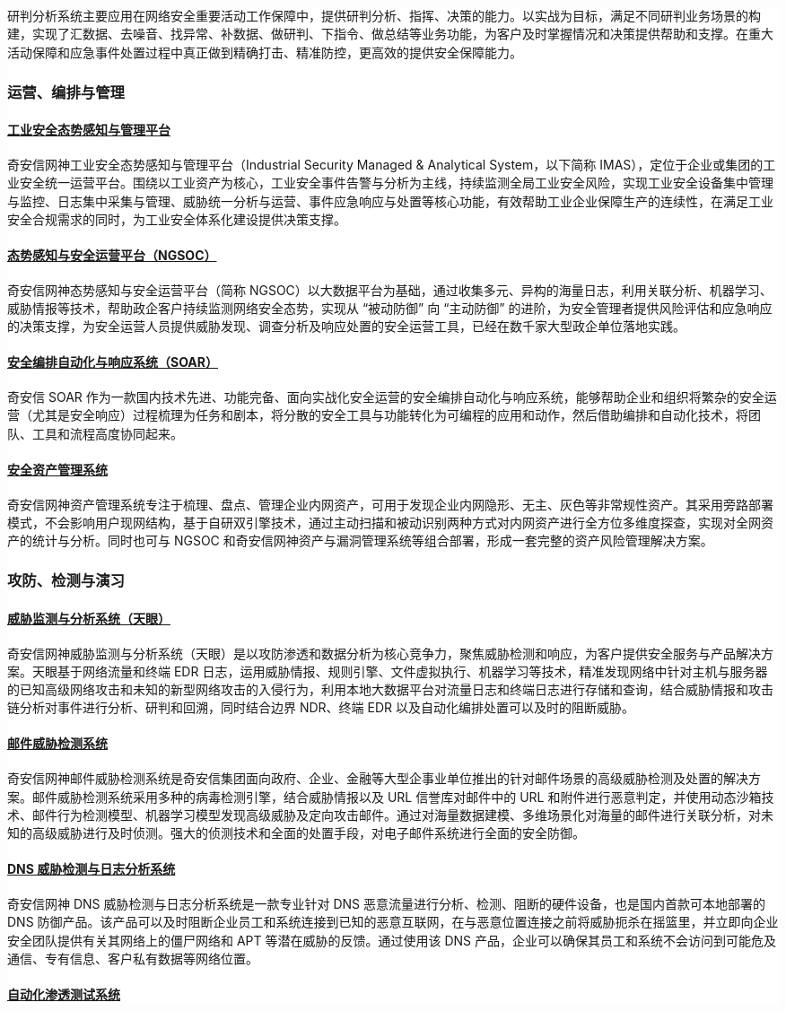研判分析系统主要应用在网络安全重要活动工作保障中，提供研判分析、指挥、决策的能力。以实战为目标，满足不同研判业务场景的构建，实现了汇数据、去噪音、找异常、补数据、做研判、下指令、做总结等业务功能，为客户及时掌握情况和决策提供帮助和支撑。在重大活动保障和应急事件处置过程中真正做到精确打击、精准防控，更高效的提供安全保障能力。

### 运营、编排与管理

#### [工业安全态势感知与管理平台](https://www.qianxin.com/product/detail/pid/329)

奇安信网神工业安全态势感知与管理平台（Industrial Security Managed & Analytical System，以下简称 IMAS），定位于企业或集团的工业安全统一运营平台。围绕以工业资产为核心，工业安全事件告警与分析为主线，持续监测全局工业安全风险，实现工业安全设备集中管理与监控、日志集中采集与管理、威胁统一分析与运营、事件应急响应与处置等核心功能，有效帮助工业企业保障生产的连续性，在满足工业安全合规需求的同时，为工业安全体系化建设提供决策支撑。

#### [态势感知与安全运营平台（NGSOC）](https://www.qianxin.com/product/detail/pid/358)

奇安信网神态势感知与安全运营平台（简称 NGSOC）以大数据平台为基础，通过收集多元、异构的海量日志，利用关联分析、机器学习、威胁情报等技术，帮助政企客户持续监测网络安全态势，实现从 “被动防御” 向 “主动防御” 的进阶，为安全管理者提供风险评估和应急响应的决策支撑，为安全运营人员提供威胁发现、调查分析及响应处置的安全运营工具，已经在数千家大型政企单位落地实践。

#### [安全编排自动化与响应系统（SOAR）](https://www.qianxin.com/product/detail/pid/360)

奇安信 SOAR 作为一款国内技术先进、功能完备、面向实战化安全运营的安全编排自动化与响应系统，能够帮助企业和组织将繁杂的安全运营（尤其是安全响应）过程梳理为任务和剧本，将分散的安全工具与功能转化为可编程的应用和动作，然后借助编排和自动化技术，将团队、工具和流程高度协同起来。

#### [安全资产管理系统](https://www.qianxin.com/product/detail/pid/391)

奇安信网神资产管理系统专注于梳理、盘点、管理企业内网资产，可用于发现企业内网隐形、无主、灰色等非常规性资产。其采用旁路部署模式，不会影响用户现网结构，基于自研双引擎技术，通过主动扫描和被动识别两种方式对内网资产进行全方位多维度探查，实现对全网资产的统计与分析。同时也可与 NGSOC 和奇安信网神资产与漏洞管理系统等组合部署，形成一套完整的资产风险管理解决方案。

### 攻防、检测与演习

#### [威胁监测与分析系统（天眼）](https://www.qianxin.com/product/detail/pid/328)

奇安信网神威胁监测与分析系统（天眼）是以攻防渗透和数据分析为核心竞争力，聚焦威胁检测和响应，为客户提供安全服务与产品解决方案。天眼基于网络流量和终端 EDR 日志，运用威胁情报、规则引擎、文件虚拟执行、机器学习等技术，精准发现网络中针对主机与服务器的已知高级网络攻击和未知的新型网络攻击的入侵行为，利用本地大数据平台对流量日志和终端日志进行存储和查询，结合威胁情报和攻击链分析对事件进行分析、研判和回溯，同时结合边界 NDR、终端 EDR 以及自动化编排处置可以及时的阻断威胁。

#### [邮件威胁检测系统](https://www.qianxin.com/product/detail/pid/406)

奇安信网神邮件威胁检测系统是奇安信集团面向政府、企业、金融等大型企事业单位推出的针对邮件场景的高级威胁检测及处置的解决方案。邮件威胁检测系统采用多种的病毒检测引擎，结合威胁情报以及 URL 信誉库对邮件中的 URL 和附件进行恶意判定，并使用动态沙箱技术、邮件行为检测模型、机器学习模型发现高级威胁及定向攻击邮件。通过对海量数据建模、多维场景化对海量的邮件进行关联分析，对未知的高级威胁进行及时侦测。强大的侦测技术和全面的处置手段，对电子邮件系统进行全面的安全防御。

#### [DNS 威胁检测与日志分析系统](https://www.qianxin.com/product/detail/pid/424)

奇安信网神 DNS 威胁检测与日志分析系统是一款专业针对 DNS 恶意流量进行分析、检测、阻断的硬件设备，也是国内首款可本地部署的 DNS 防御产品。该产品可以及时阻断企业员工和系统连接到已知的恶意互联网，在与恶意位置连接之前将威胁扼杀在摇篮里，并立即向企业安全团队提供有关其网络上的僵尸网络和 APT 等潜在威胁的反馈。通过使用该 DNS 产品，企业可以确保其员工和系统不会访问到可能危及通信、专有信息、客户私有数据等网络位置。

#### [自动化渗透测试系统](https://www.qianxin.com/product/detail/pid/425)
